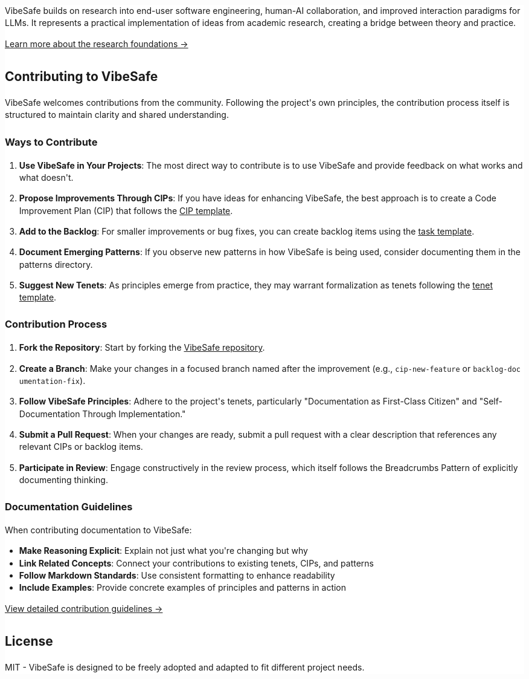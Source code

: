VibeSafe builds on research into end-user software engineering, human-AI collaboration, and improved interaction paradigms for LLMs. It represents a practical implementation of ideas from academic research, creating a bridge between theory and practice.

[Learn more about the research foundations →](https://github.com/lawrennd/vibesafe/blob/main/philosophy.md)

## Contributing to VibeSafe

VibeSafe welcomes contributions from the community. Following the project's own principles, the contribution process itself is structured to maintain clarity and shared understanding.

### Ways to Contribute

1. **Use VibeSafe in Your Projects**: The most direct way to contribute is to use VibeSafe and provide feedback on what works and what doesn't.

2. **Propose Improvements Through CIPs**: If you have ideas for enhancing VibeSafe, the best approach is to create a Code Improvement Plan (CIP) that follows the [CIP template](https://github.com/lawrennd/vibesafe/blob/main/cip/cip_template.md).

3. **Add to the Backlog**: For smaller improvements or bug fixes, you can create backlog items using the [task template](https://github.com/lawrennd/vibesafe/blob/main/backlog/task_template.md).

4. **Document Emerging Patterns**: If you observe new patterns in how VibeSafe is being used, consider documenting them in the patterns directory.

5. **Suggest New Tenets**: As principles emerge from practice, they may warrant formalization as tenets following the [tenet template](https://github.com/lawrennd/vibesafe/blob/main/tenets/tenet_template.md).

### Contribution Process

1. **Fork the Repository**: Start by forking the [VibeSafe repository](https://github.com/lawrennd/vibesafe).

2. **Create a Branch**: Make your changes in a focused branch named after the improvement (e.g., `cip-new-feature` or `backlog-documentation-fix`).

3. **Follow VibeSafe Principles**: Adhere to the project's tenets, particularly "Documentation as First-Class Citizen" and "Self-Documentation Through Implementation."

4. **Submit a Pull Request**: When your changes are ready, submit a pull request with a clear description that references any relevant CIPs or backlog items.

5. **Participate in Review**: Engage constructively in the review process, which itself follows the Breadcrumbs Pattern of explicitly documenting thinking.

### Documentation Guidelines

When contributing documentation to VibeSafe:

- **Make Reasoning Explicit**: Explain not just what you're changing but why
- **Link Related Concepts**: Connect your contributions to existing tenets, CIPs, and patterns
- **Follow Markdown Standards**: Use consistent formatting to enhance readability
- **Include Examples**: Provide concrete examples of principles and patterns in action

[View detailed contribution guidelines →](https://github.com/lawrennd/vibesafe/blob/main/README.md#contributing-to-vibesafe)

## License

MIT - VibeSafe is designed to be freely adopted and adapted to fit different project needs. 